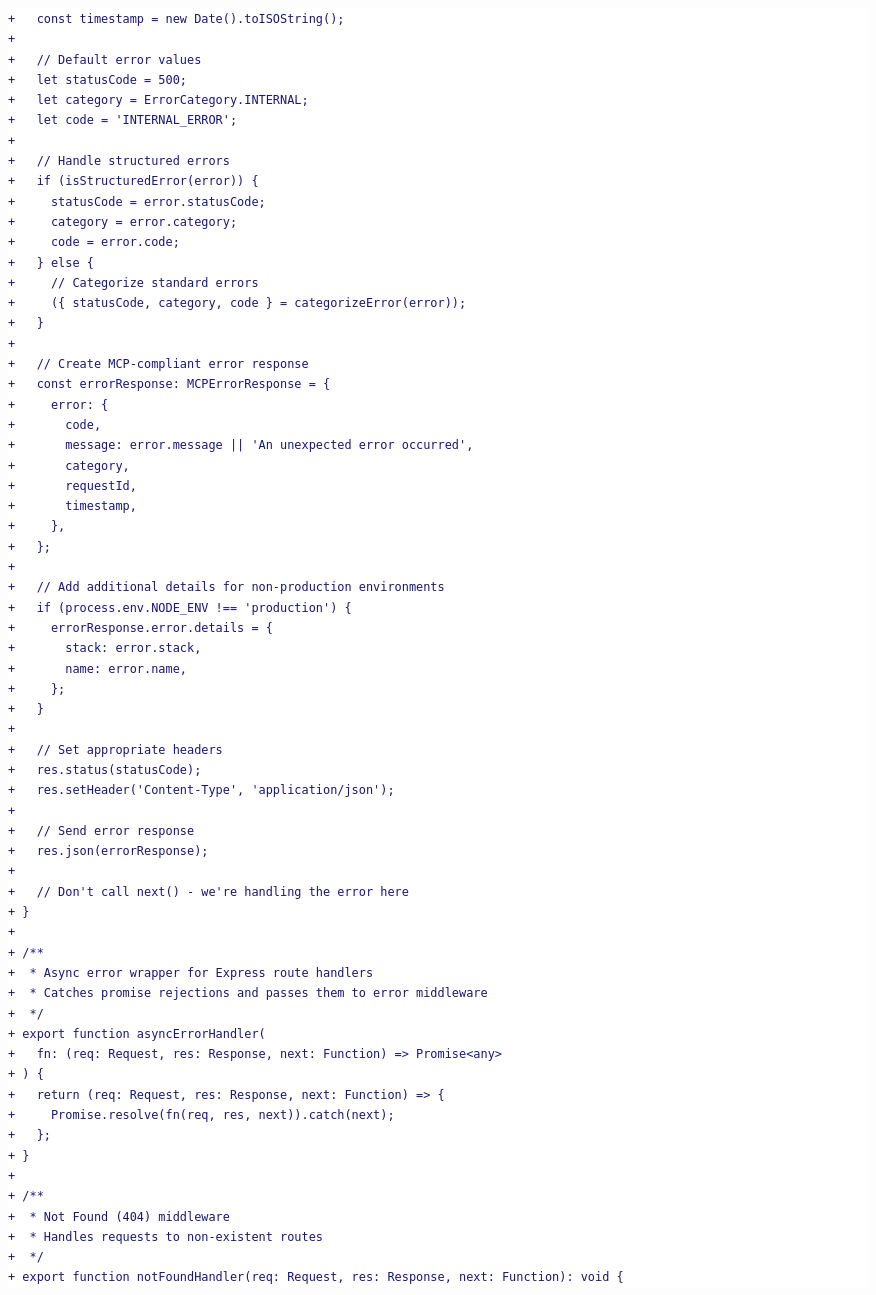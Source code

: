 ```diff
+   const timestamp = new Date().toISOString();
+   
+   // Default error values
+   let statusCode = 500;
+   let category = ErrorCategory.INTERNAL;
+   let code = 'INTERNAL_ERROR';
+   
+   // Handle structured errors
+   if (isStructuredError(error)) {
+     statusCode = error.statusCode;
+     category = error.category;
+     code = error.code;
+   } else {
+     // Categorize standard errors
+     ({ statusCode, category, code } = categorizeError(error));
+   }
+   
+   // Create MCP-compliant error response
+   const errorResponse: MCPErrorResponse = {
+     error: {
+       code,
+       message: error.message || 'An unexpected error occurred',
+       category,
+       requestId,
+       timestamp,
+     },
+   };
+   
+   // Add additional details for non-production environments
+   if (process.env.NODE_ENV !== 'production') {
+     errorResponse.error.details = {
+       stack: error.stack,
+       name: error.name,
+     };
+   }
+   
+   // Set appropriate headers
+   res.status(statusCode);
+   res.setHeader('Content-Type', 'application/json');
+   
+   // Send error response
+   res.json(errorResponse);
+   
+   // Don't call next() - we're handling the error here
+ }
+ 
+ /**
+  * Async error wrapper for Express route handlers
+  * Catches promise rejections and passes them to error middleware
+  */
+ export function asyncErrorHandler(
+   fn: (req: Request, res: Response, next: Function) => Promise<any>
+ ) {
+   return (req: Request, res: Response, next: Function) => {
+     Promise.resolve(fn(req, res, next)).catch(next);
+   };
+ }
+ 
+ /**
+  * Not Found (404) middleware
+  * Handles requests to non-existent routes
+  */
+ export function notFoundHandler(req: Request, res: Response, next: Function): void {
```